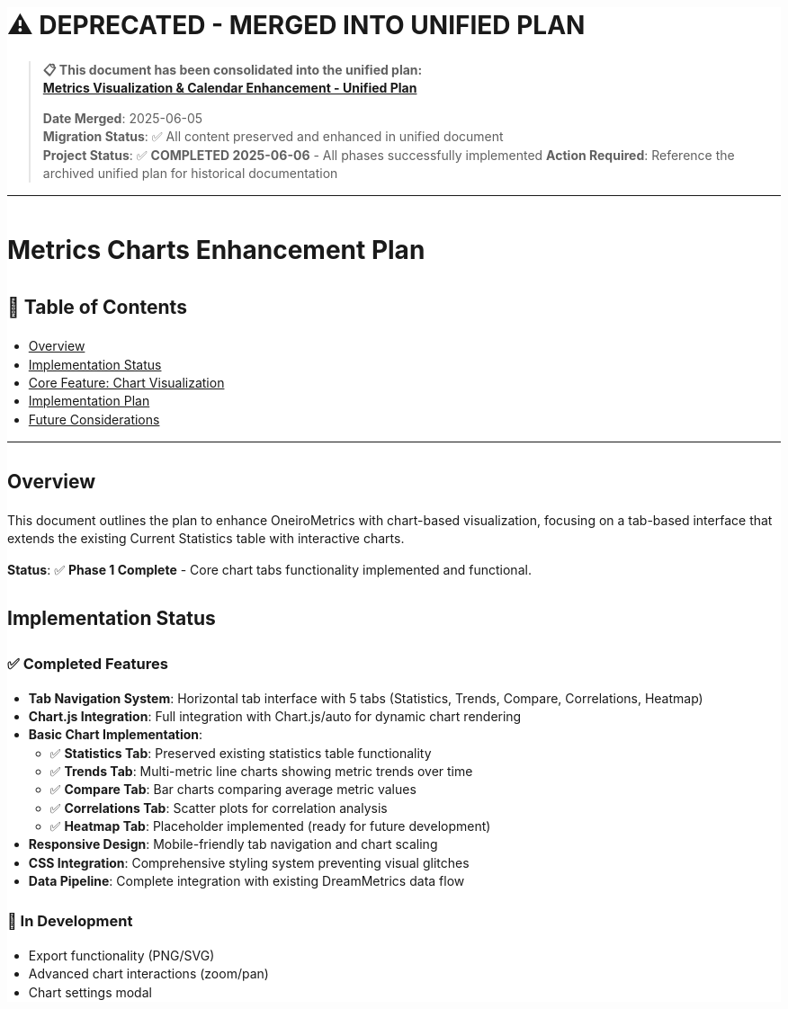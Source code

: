 # ⚠️ **DEPRECATED - MERGED INTO UNIFIED PLAN**

> **📋 This document has been consolidated into the unified plan:**  
> **[Metrics Visualization & Calendar Enhancement - Unified Plan](../../archive/features/metrics-visualization-unified-completed.md)**
>
> **Date Merged**: 2025-06-05  
> **Migration Status**: ✅ All content preserved and enhanced in unified document  
> **Project Status**: ✅ **COMPLETED 2025-06-06** - All phases successfully implemented
> **Action Required**: Reference the archived unified plan for historical documentation

---

# Metrics Charts Enhancement Plan

## 📑 Table of Contents

- [Overview](#overview)
- [Implementation Status](#implementation-status)
- [Core Feature: Chart Visualization](#core-feature-chart-visualization)
- [Implementation Plan](#implementation-plan)
- [Future Considerations](#future-considerations)

---

## Overview
This document outlines the plan to enhance OneiroMetrics with chart-based visualization, focusing on a tab-based interface that extends the existing Current Statistics table with interactive charts.

**Status**: ✅ **Phase 1 Complete** - Core chart tabs functionality implemented and functional.

## Implementation Status

### ✅ Completed Features
- **Tab Navigation System**: Horizontal tab interface with 5 tabs (Statistics, Trends, Compare, Correlations, Heatmap)
- **Chart.js Integration**: Full integration with Chart.js/auto for dynamic chart rendering
- **Basic Chart Implementation**:
  - ✅ **Statistics Tab**: Preserved existing statistics table functionality
  - ✅ **Trends Tab**: Multi-metric line charts showing metric trends over time
  - ✅ **Compare Tab**: Bar charts comparing average metric values
  - ✅ **Correlations Tab**: Scatter plots for correlation analysis
  - ✅ **Heatmap Tab**: Placeholder implemented (ready for future development)
- **Responsive Design**: Mobile-friendly tab navigation and chart scaling
- **CSS Integration**: Comprehensive styling system preventing visual glitches
- **Data Pipeline**: Complete integration with existing DreamMetrics data flow

### 🚧 In Development
- Export functionality (PNG/SVG)
- Advanced chart interactions (zoom/pan)
- Chart settings modal
